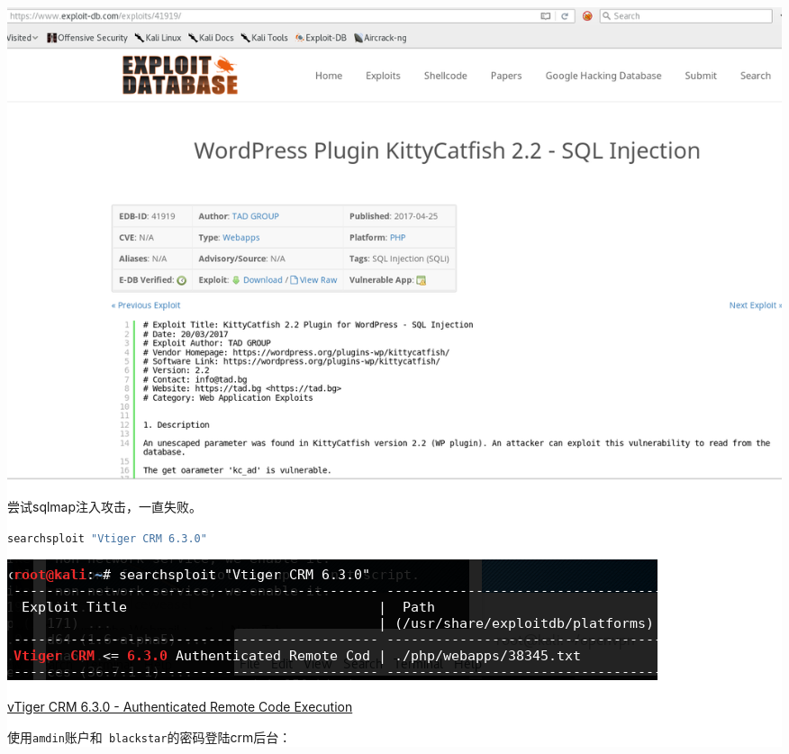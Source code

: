 ![Alt text](./1512001307330.png)


尝试sqlmap注入攻击，一直失败。

```bash
searchsploit "Vtiger CRM 6.3.0"
```

![Alt text](./1512002296745.png)

[vTiger CRM 6.3.0 - Authenticated Remote Code Execution](https://www.exploit-db.com/exploits/38345/)

使用`amdin`账户和` blackstar`的密码登陆crm后台：
